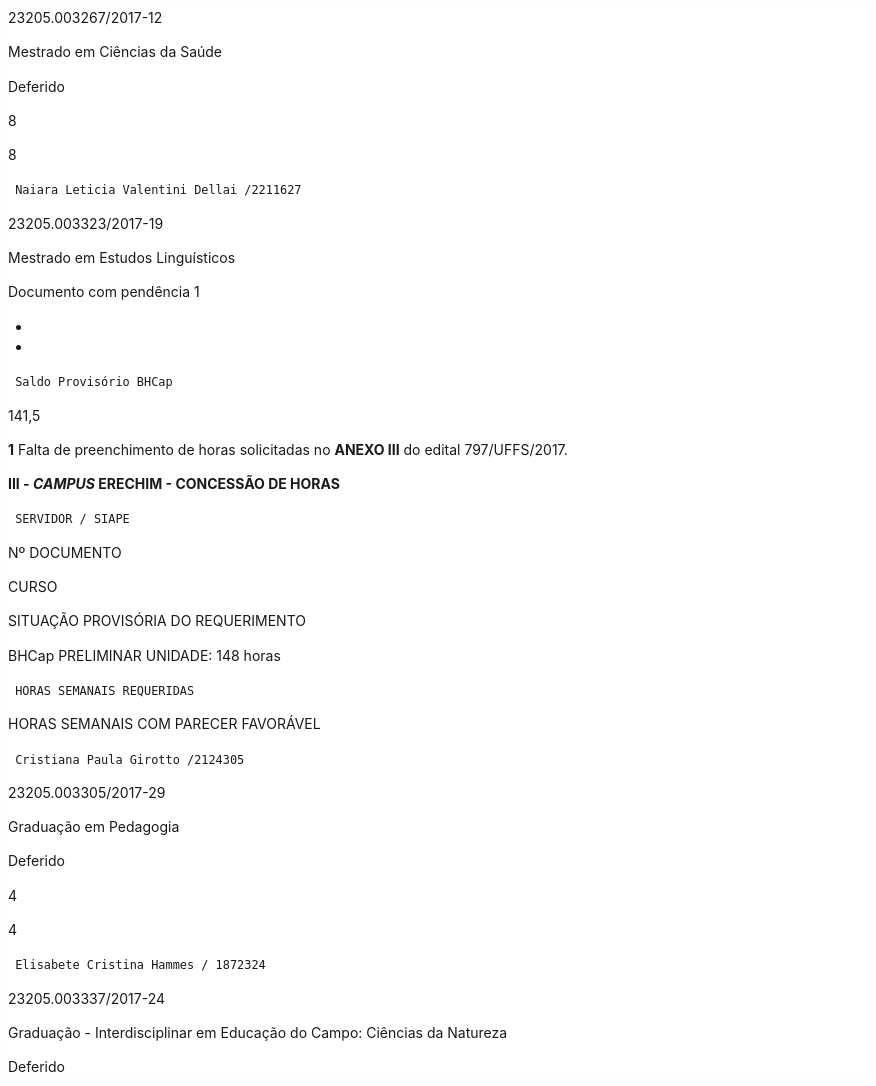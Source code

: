    23205.003267/2017-12

   Mestrado em Ciências da Saúde

   Deferido

   8

   8

     Naiara Leticia Valentini Dellai /2211627

   23205.003323/2017-19

   Mestrado em Estudos Linguísticos

   Documento com pendência 1

   -

   -

     Saldo Provisório BHCap

   141,5

      

 **1** Falta de preenchimento de horas solicitadas no **ANEXO III** do edital 797/UFFS/2017.

  

 **III - *CAMPUS* ERECHIM - CONCESSÃO DE HORAS**

     SERVIDOR / SIAPE

   Nº DOCUMENTO

   CURSO

   SITUAÇÃO PROVISÓRIA DO REQUERIMENTO

   BHCap PRELIMINAR UNIDADE: 148 horas

     HORAS SEMANAIS REQUERIDAS

   HORAS SEMANAIS COM PARECER FAVORÁVEL

     Cristiana Paula Girotto /2124305

   23205.003305/2017-29

   Graduação em Pedagogia

   Deferido

   4

   4

     Elisabete Cristina Hammes / 1872324

   23205.003337/2017-24

   Graduação - Interdisciplinar em Educação do Campo: Ciências da Natureza

   Deferido
